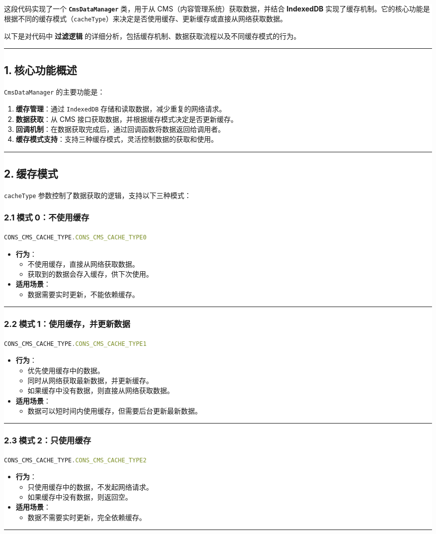 这段代码实现了一个 **`CmsDataManager`** 类，用于从 CMS（内容管理系统）获取数据，并结合 **IndexedDB** 实现了缓存机制。它的核心功能是根据不同的缓存模式（`cacheType`）来决定是否使用缓存、更新缓存或直接从网络获取数据。

以下是对代码中 **过滤逻辑** 的详细分析，包括缓存机制、数据获取流程以及不同缓存模式的行为。

---

## **1. 核心功能概述**
`CmsDataManager` 的主要功能是：
1. **缓存管理**：通过 `IndexedDB` 存储和读取数据，减少重复的网络请求。
2. **数据获取**：从 CMS 接口获取数据，并根据缓存模式决定是否更新缓存。
3. **回调机制**：在数据获取完成后，通过回调函数将数据返回给调用者。
4. **缓存模式支持**：支持三种缓存模式，灵活控制数据的获取和使用。

---

## **2. 缓存模式**
`cacheType` 参数控制了数据获取的逻辑，支持以下三种模式：

### **2.1 模式 0：不使用缓存**
```typescript
CONS_CMS_CACHE_TYPE.CONS_CMS_CACHE_TYPE0
```
- **行为**：
  - 不使用缓存，直接从网络获取数据。
  - 获取到的数据会存入缓存，供下次使用。
- **适用场景**：
  - 数据需要实时更新，不能依赖缓存。

---

### **2.2 模式 1：使用缓存，并更新数据**
```typescript
CONS_CMS_CACHE_TYPE.CONS_CMS_CACHE_TYPE1
```
- **行为**：
  - 优先使用缓存中的数据。
  - 同时从网络获取最新数据，并更新缓存。
  - 如果缓存中没有数据，则直接从网络获取数据。
- **适用场景**：
  - 数据可以短时间内使用缓存，但需要后台更新最新数据。

---

### **2.3 模式 2：只使用缓存**
```typescript
CONS_CMS_CACHE_TYPE.CONS_CMS_CACHE_TYPE2
```
- **行为**：
  - 只使用缓存中的数据，不发起网络请求。
  - 如果缓存中没有数据，则返回空。
- **适用场景**：
  - 数据不需要实时更新，完全依赖缓存。

---